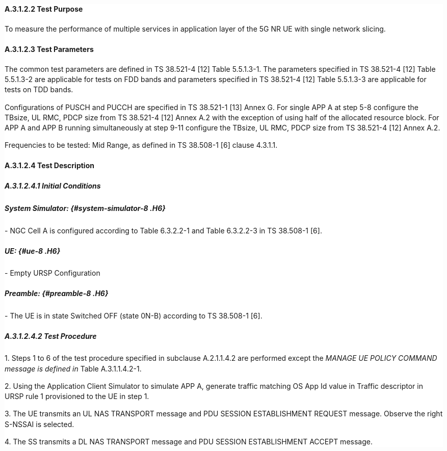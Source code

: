 #### A.3.1.2.2 Test Purpose

To measure the performance of multiple services in application layer of
the 5G NR UE with single network slicing.

#### A.3.1.2.3 Test Parameters

The common test parameters are defined in TS 38.521-4 \[12\] Table
5.5.1.3-1. The parameters specified in TS 38.521-4 \[12\] Table
5.5.1.3-2 are applicable for tests on FDD bands and parameters specified
in TS 38.521-4 \[12\] Table 5.5.1.3-3 are applicable for tests on TDD
bands.

Configurations of PUSCH and PUCCH are specified in TS 38.521-1 \[13\]
Annex G. For single APP A at step 5-8 configure the TBsize, UL RMC, PDCP
size from TS 38.521-4 \[12\] Annex A.2 with the exception of using half
of the allocated resource block. For APP A and APP B running
simultaneously at step 9-11 configure the TBsize, UL RMC, PDCP size from
TS 38.521-4 \[12\] Annex A.2.

Frequencies to be tested: Mid Range, as defined in TS 38.508-1 \[6\]
clause 4.3.1.1.

#### A.3.1.2.4 Test Description

##### A.3.1.2.4.1 Initial Conditions

##### System Simulator: {#system-simulator-8 .H6}

\- NGC Cell A is configured according to Table 6.3.2.2-1 and Table
6.3.2.2-3 in TS 38.508-1 \[6\].

##### UE: {#ue-8 .H6}

\- Empty URSP Configuration

##### Preamble: {#preamble-8 .H6}

\- The UE is in state Switched OFF (state 0N-B) according to TS 38.508-1
\[6\].

##### A.3.1.2.4.2 Test Procedure

1\. Steps 1 to 6 of the test procedure specified in subclause
A.2.1.1.4.2 are performed except the *MANAGE UE POLICY COMMAND message
is defined in* Table A.3.1.1.4.2-1.

2\. Using the Application Client Simulator to simulate APP A, generate
traffic matching OS App Id value in Traffic descriptor in URSP rule 1
provisioned to the UE in step 1.

3\. The UE transmits an UL NAS TRANSPORT message and PDU SESSION
ESTABLISHMENT REQUEST message. Observe the right S-NSSAI is selected.

4\. The SS transmits a DL NAS TRANSPORT message and PDU SESSION
ESTABLISHMENT ACCEPT message.
